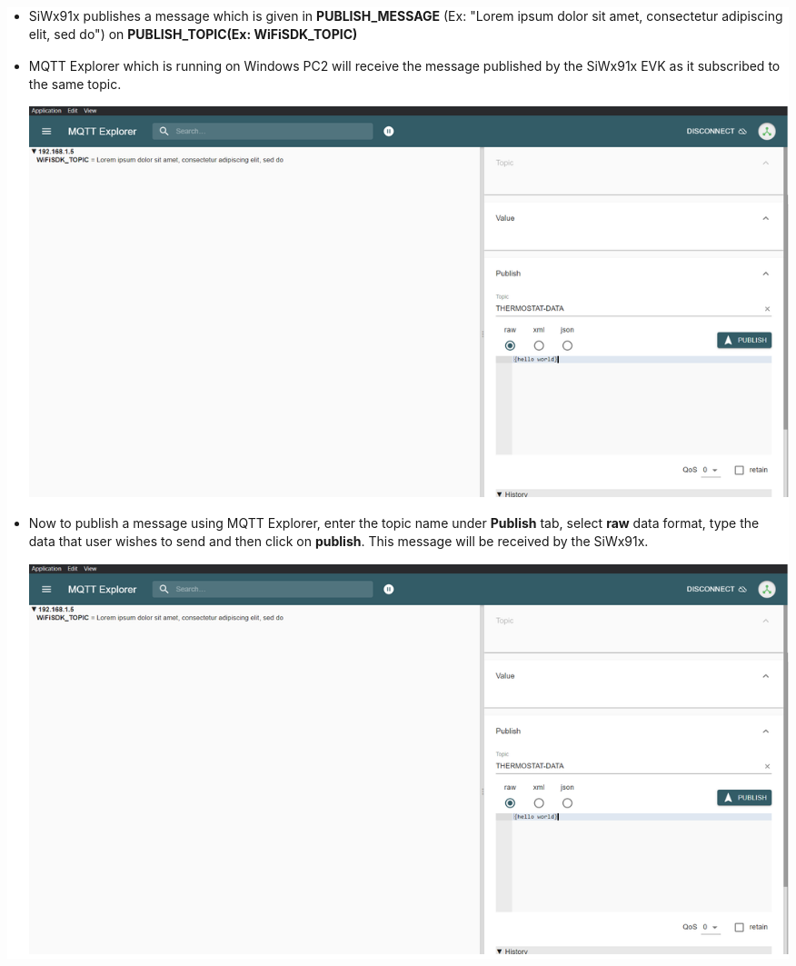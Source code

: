 - SiWx91x publishes a message which is given in **PUBLISH_MESSAGE**
  (Ex: "Lorem ipsum dolor sit amet, consectetur adipiscing elit, sed do") on **PUBLISH_TOPIC(Ex: WiFiSDK_TOPIC)**

- MQTT Explorer which is running on Windows PC2 will receive the message published by the SiWx91x EVK as it subscribed to the same topic.

   **![MQTT Explorer receives the message published by the SiWx91x EVK](resources/readme/mqtt_explorer_msg.png)**

- Now to publish a message using MQTT Explorer, enter the topic name under **Publish** tab, select **raw** data format, type the data that user wishes to send and then click on **publish**. This message will be received by the SiWx91x.

    **![To publish a message using MQTT Explorer](resources/readme/mqtt_explorer_msg.png)**
